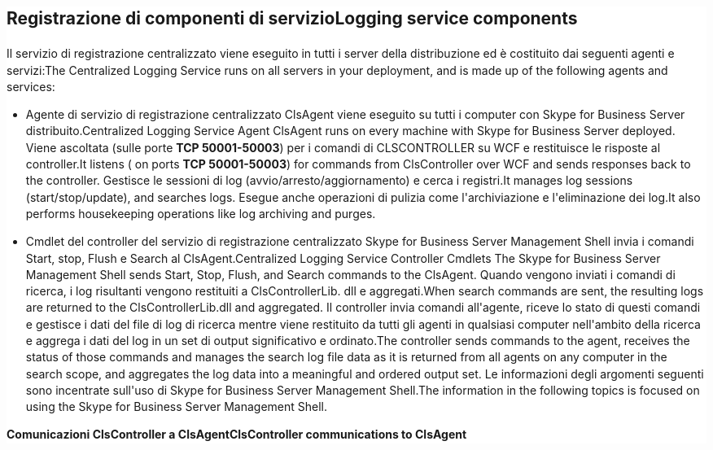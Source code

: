 ## <a name="logging-service-components"></a><span data-ttu-id="8c3a4-123">Registrazione di componenti di servizio</span><span class="sxs-lookup"><span data-stu-id="8c3a4-123">Logging service components</span></span>

 <span data-ttu-id="8c3a4-124">Il servizio di registrazione centralizzato viene eseguito in tutti i server della distribuzione ed è costituito dai seguenti agenti e servizi:</span><span class="sxs-lookup"><span data-stu-id="8c3a4-124">The Centralized Logging Service runs on all servers in your deployment, and is made up of the following agents and services:</span></span>
  
- <span data-ttu-id="8c3a4-125">Agente di servizio di registrazione centralizzato ClsAgent viene eseguito su tutti i computer con Skype for Business Server distribuito.</span><span class="sxs-lookup"><span data-stu-id="8c3a4-125">Centralized Logging Service Agent ClsAgent runs on every machine with Skype for Business Server deployed.</span></span> <span data-ttu-id="8c3a4-126">Viene ascoltata (sulle porte **TCP 50001-50003**) per i comandi di CLSCONTROLLER su WCF e restituisce le risposte al controller.</span><span class="sxs-lookup"><span data-stu-id="8c3a4-126">It listens ( on ports **TCP 50001-50003**) for commands from ClsController over WCF and sends responses back to the controller.</span></span> <span data-ttu-id="8c3a4-127">Gestisce le sessioni di log (avvio/arresto/aggiornamento) e cerca i registri.</span><span class="sxs-lookup"><span data-stu-id="8c3a4-127">It manages log sessions (start/stop/update), and searches logs.</span></span> <span data-ttu-id="8c3a4-128">Esegue anche operazioni di pulizia come l'archiviazione e l'eliminazione dei log.</span><span class="sxs-lookup"><span data-stu-id="8c3a4-128">It also performs housekeeping operations like log archiving and purges.</span></span> 
    
- <span data-ttu-id="8c3a4-129">Cmdlet del controller del servizio di registrazione centralizzato Skype for Business Server Management Shell invia i comandi Start, stop, Flush e Search al ClsAgent.</span><span class="sxs-lookup"><span data-stu-id="8c3a4-129">Centralized Logging Service Controller Cmdlets The Skype for Business Server Management Shell sends Start, Stop, Flush, and Search commands to the ClsAgent.</span></span> <span data-ttu-id="8c3a4-130">Quando vengono inviati i comandi di ricerca, i log risultanti vengono restituiti a ClsControllerLib. dll e aggregati.</span><span class="sxs-lookup"><span data-stu-id="8c3a4-130">When search commands are sent, the resulting logs are returned to the ClsControllerLib.dll and aggregated.</span></span> <span data-ttu-id="8c3a4-131">Il controller invia comandi all'agente, riceve lo stato di questi comandi e gestisce i dati del file di log di ricerca mentre viene restituito da tutti gli agenti in qualsiasi computer nell'ambito della ricerca e aggrega i dati del log in un set di output significativo e ordinato.</span><span class="sxs-lookup"><span data-stu-id="8c3a4-131">The controller sends commands to the agent, receives the status of those commands and manages the search log file data as it is returned from all agents on any computer in the search scope, and aggregates the log data into a meaningful and ordered output set.</span></span> <span data-ttu-id="8c3a4-132">Le informazioni degli argomenti seguenti sono incentrate sull'uso di Skype for Business Server Management Shell.</span><span class="sxs-lookup"><span data-stu-id="8c3a4-132">The information in the following topics is focused on using the Skype for Business Server Management Shell.</span></span>
    
<span data-ttu-id="8c3a4-133">**Comunicazioni ClsController a ClsAgent**</span><span class="sxs-lookup"><span data-stu-id="8c3a4-133">**ClsController communications to ClsAgent**</span></span>
